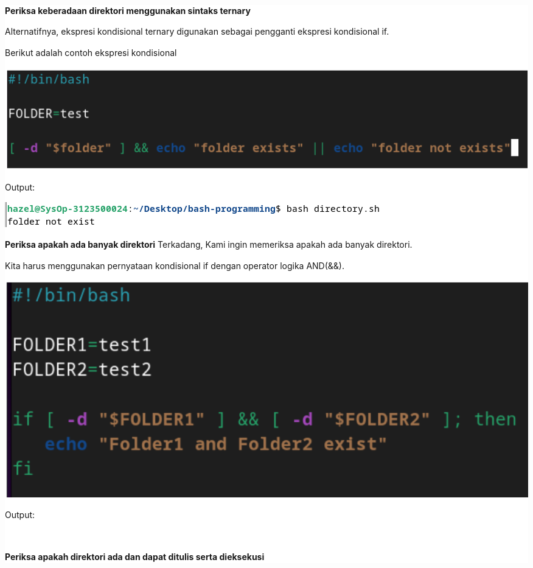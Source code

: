 
**Periksa keberadaan direktori menggunakan sintaks ternary**

Alternatifnya, ekspresi kondisional ternary digunakan sebagai pengganti ekspresi kondisional if.

Berikut adalah contoh ekspresi kondisional

<img src="img/107.png" alt="">
 
Output:

<img src="img/108.png" alt="">

**Periksa apakah ada banyak direktori** Terkadang, Kami ingin memeriksa apakah ada banyak direktori.

Kita harus menggunakan pernyataan kondisional if dengan operator logika AND(&&).

<img src="img/109.png" alt="">

Output:

<img src="img/110.png" alt="">

**Periksa apakah direktori ada dan dapat ditulis serta dieksekusi**
